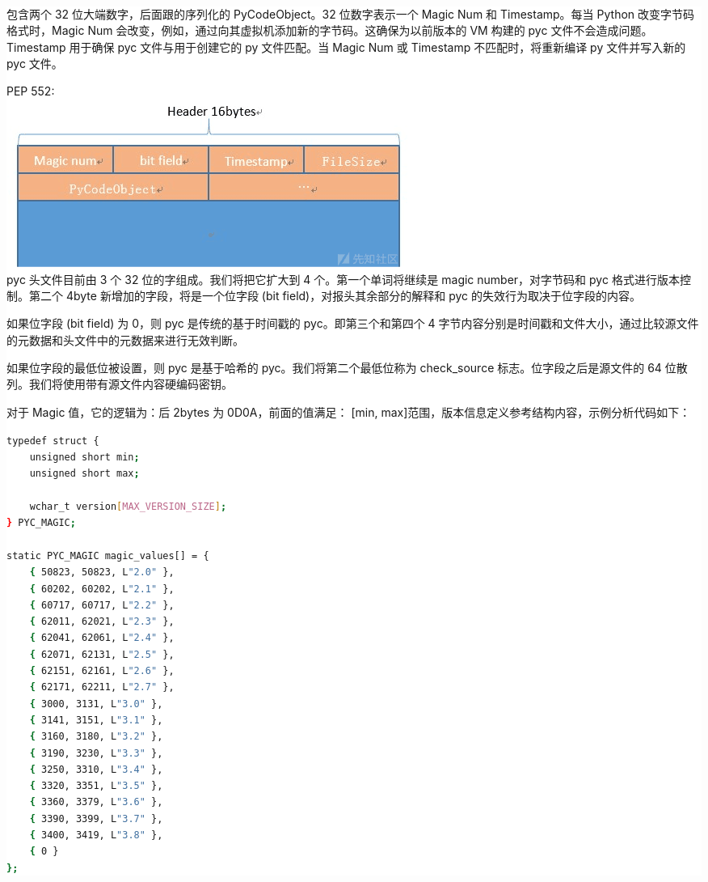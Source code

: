 包含两个 32 位大端数字，后面跟的序列化的 PyCodeObject。32 位数字表示一个 Magic Num 和 Timestamp。每当 Python 改变字节码格式时，Magic Num 会改变，例如，通过向其虚拟机添加新的字节码。这确保为以前版本的 VM 构建的 pyc 文件不会造成问题。Timestamp 用于确保 pyc 文件与用于创建它的 py 文件匹配。当 Magic Num 或 Timestamp 不匹配时，将重新编译 py 文件并写入新的 pyc 文件。

PEP 552:  
[![](assets/1701612121-0d195fc3fa934ae7096ced60ea470afb.png)](https://xzfile.aliyuncs.com/media/upload/picture/20230824212211-3ba42088-4281-1.png)  
pyc 头文件目前由 3 个 32 位的字组成。我们将把它扩大到 4 个。第一个单词将继续是 magic number，对字节码和 pyc 格式进行版本控制。第二个 4byte 新增加的字段，将是一个位字段 (bit field)，对报头其余部分的解释和 pyc 的失效行为取决于位字段的内容。

如果位字段 (bit field) 为 0，则 pyc 是传统的基于时间戳的 pyc。即第三个和第四个 4 字节内容分别是时间戳和文件大小，通过比较源文件的元数据和头文件中的元数据来进行无效判断。

如果位字段的最低位被设置，则 pyc 是基于哈希的 pyc。我们将第二个最低位称为 check\_source 标志。位字段之后是源文件的 64 位散列。我们将使用带有源文件内容硬编码密钥。

对于 Magic 值，它的逻辑为：后 2bytes 为 0D0A，前面的值满足： \[min, max\]范围，版本信息定义参考结构内容，示例分析代码如下：

```bash
typedef struct {
    unsigned short min;
    unsigned short max;

    wchar_t version[MAX_VERSION_SIZE];
} PYC_MAGIC;

static PYC_MAGIC magic_values[] = {
    { 50823, 50823, L"2.0" },
    { 60202, 60202, L"2.1" },
    { 60717, 60717, L"2.2" },
    { 62011, 62021, L"2.3" },
    { 62041, 62061, L"2.4" },
    { 62071, 62131, L"2.5" },
    { 62151, 62161, L"2.6" },
    { 62171, 62211, L"2.7" },
    { 3000, 3131, L"3.0" },
    { 3141, 3151, L"3.1" },
    { 3160, 3180, L"3.2" },
    { 3190, 3230, L"3.3" },
    { 3250, 3310, L"3.4" },
    { 3320, 3351, L"3.5" },
    { 3360, 3379, L"3.6" },
    { 3390, 3399, L"3.7" },
    { 3400, 3419, L"3.8" },
    { 0 }
};
```
